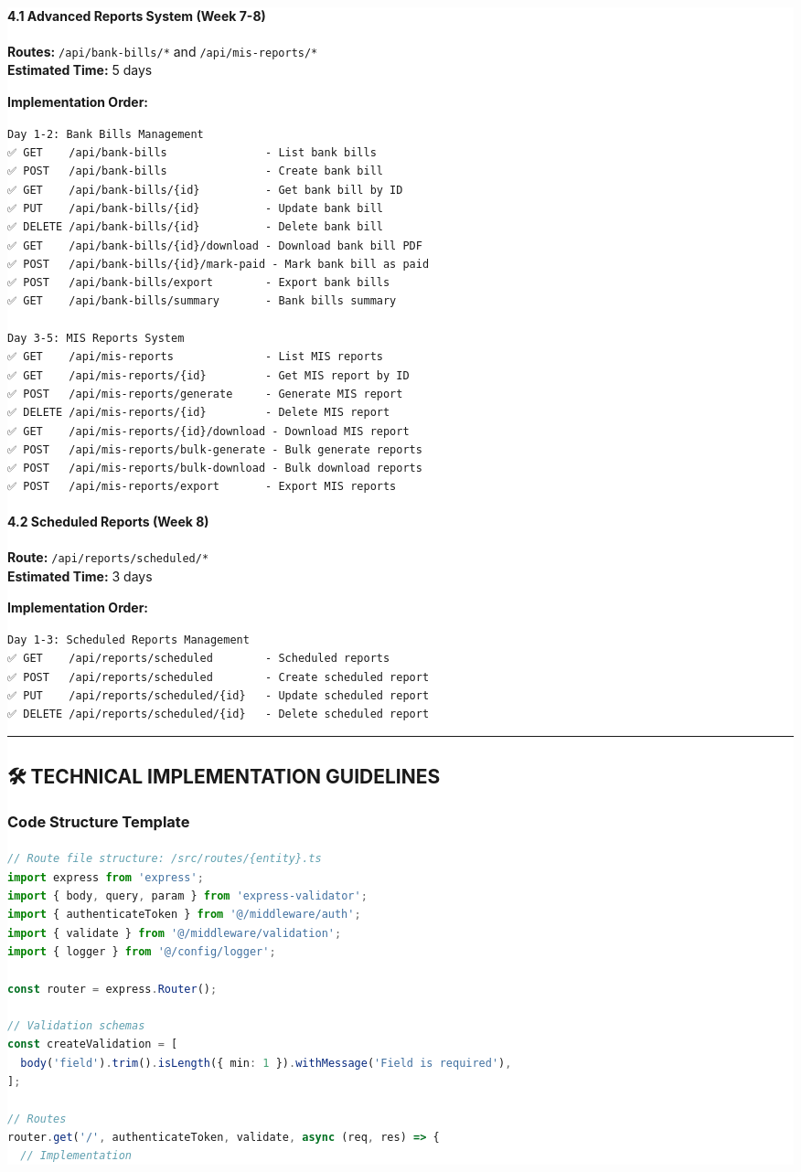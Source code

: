 #### **4.1 Advanced Reports System (Week 7-8)**
**Routes:** `/api/bank-bills/*` and `/api/mis-reports/*`  
**Estimated Time:** 5 days

**Implementation Order:**
```
Day 1-2: Bank Bills Management
✅ GET    /api/bank-bills               - List bank bills
✅ POST   /api/bank-bills               - Create bank bill
✅ GET    /api/bank-bills/{id}          - Get bank bill by ID
✅ PUT    /api/bank-bills/{id}          - Update bank bill
✅ DELETE /api/bank-bills/{id}          - Delete bank bill
✅ GET    /api/bank-bills/{id}/download - Download bank bill PDF
✅ POST   /api/bank-bills/{id}/mark-paid - Mark bank bill as paid
✅ POST   /api/bank-bills/export        - Export bank bills
✅ GET    /api/bank-bills/summary       - Bank bills summary

Day 3-5: MIS Reports System
✅ GET    /api/mis-reports              - List MIS reports
✅ GET    /api/mis-reports/{id}         - Get MIS report by ID
✅ POST   /api/mis-reports/generate     - Generate MIS report
✅ DELETE /api/mis-reports/{id}         - Delete MIS report
✅ GET    /api/mis-reports/{id}/download - Download MIS report
✅ POST   /api/mis-reports/bulk-generate - Bulk generate reports
✅ POST   /api/mis-reports/bulk-download - Bulk download reports
✅ POST   /api/mis-reports/export       - Export MIS reports
```

#### **4.2 Scheduled Reports (Week 8)**
**Route:** `/api/reports/scheduled/*`  
**Estimated Time:** 3 days

**Implementation Order:**
```
Day 1-3: Scheduled Reports Management
✅ GET    /api/reports/scheduled        - Scheduled reports
✅ POST   /api/reports/scheduled        - Create scheduled report
✅ PUT    /api/reports/scheduled/{id}   - Update scheduled report
✅ DELETE /api/reports/scheduled/{id}   - Delete scheduled report
```

---

## 🛠️ TECHNICAL IMPLEMENTATION GUIDELINES

### **Code Structure Template**
```typescript
// Route file structure: /src/routes/{entity}.ts
import express from 'express';
import { body, query, param } from 'express-validator';
import { authenticateToken } from '@/middleware/auth';
import { validate } from '@/middleware/validation';
import { logger } from '@/config/logger';

const router = express.Router();

// Validation schemas
const createValidation = [
  body('field').trim().isLength({ min: 1 }).withMessage('Field is required'),
];

// Routes
router.get('/', authenticateToken, validate, async (req, res) => {
  // Implementation
```